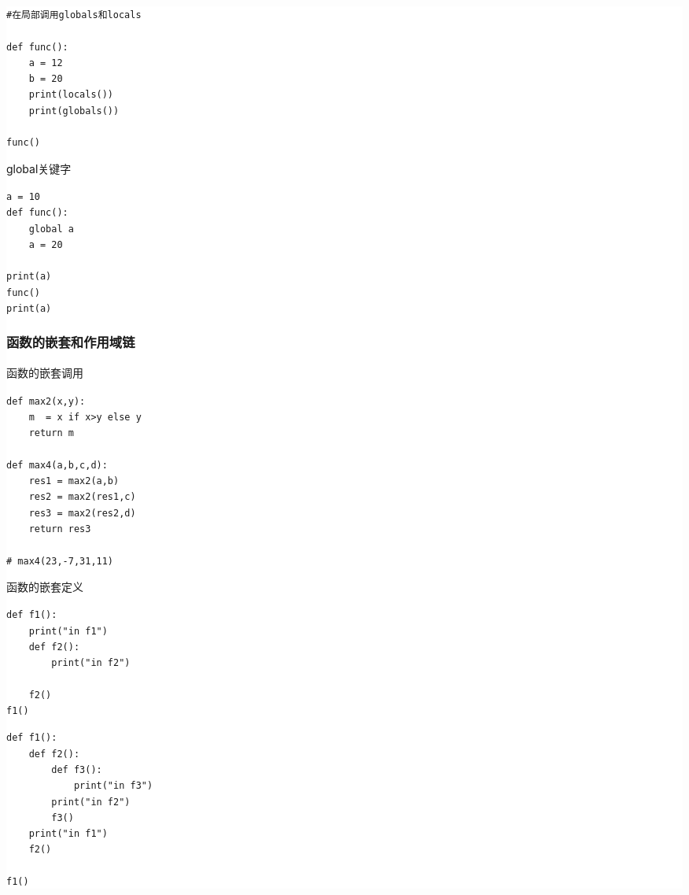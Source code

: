 ```
#在局部调用globals和locals

def func():
    a = 12
    b = 20
    print(locals())
    print(globals())

func()
```

global关键字

```
a = 10
def func():
    global a
    a = 20

print(a)
func()
print(a)
```

### 函数的嵌套和作用域链

函数的嵌套调用

```
def max2(x,y):
    m  = x if x>y else y
    return m

def max4(a,b,c,d):
    res1 = max2(a,b)
    res2 = max2(res1,c)
    res3 = max2(res2,d)
    return res3

# max4(23,-7,31,11)
```

函数的嵌套定义

```
def f1():
    print("in f1")
    def f2():
        print("in f2")

    f2()
f1()
```

```
def f1():
    def f2():
        def f3():
            print("in f3")
        print("in f2")
        f3()
    print("in f1")
    f2()
    
f1()
```
